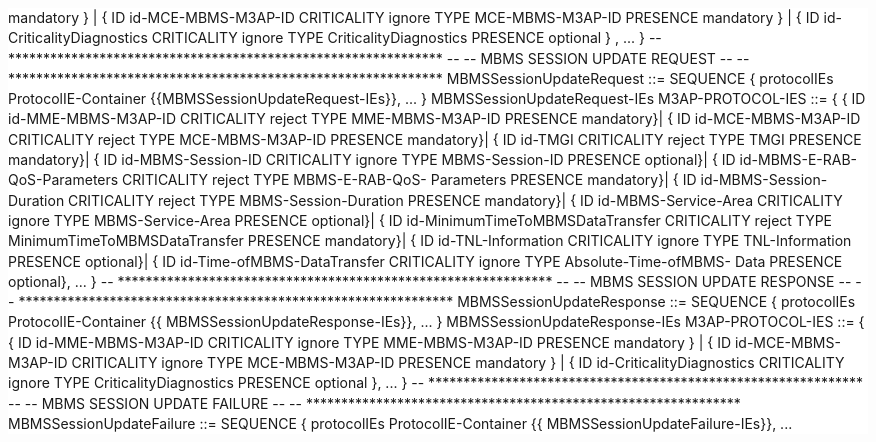 mandatory } \|
{ ID id-MCE-MBMS-M3AP-ID CRITICALITY ignore TYPE MCE-MBMS-M3AP-ID PRESENCE
mandatory } \|
{ ID id-CriticalityDiagnostics CRITICALITY ignore TYPE CriticalityDiagnostics
PRESENCE optional } ,
...
}
\-- **************************************************************
\--
\-- MBMS SESSION UPDATE REQUEST
\--
\-- **************************************************************
MBMSSessionUpdateRequest ::= SEQUENCE {
protocolIEs ProtocolIE-Container {{MBMSSessionUpdateRequest-IEs}},
...
}
MBMSSessionUpdateRequest-IEs M3AP-PROTOCOL-IES ::= {
{ ID id-MME-MBMS-M3AP-ID CRITICALITY reject TYPE MME-MBMS-M3AP-ID PRESENCE
mandatory}\|
{ ID id-MCE-MBMS-M3AP-ID CRITICALITY reject TYPE MCE-MBMS-M3AP-ID PRESENCE
mandatory}\|
{ ID id-TMGI CRITICALITY reject TYPE TMGI PRESENCE mandatory}\|
{ ID id-MBMS-Session-ID CRITICALITY ignore TYPE MBMS-Session-ID PRESENCE
optional}\|
{ ID id-MBMS-E-RAB-QoS-Parameters CRITICALITY reject TYPE MBMS-E-RAB-QoS-
Parameters PRESENCE mandatory}\|
{ ID id-MBMS-Session-Duration CRITICALITY reject TYPE MBMS-Session-Duration
PRESENCE mandatory}\|
{ ID id-MBMS-Service-Area CRITICALITY ignore TYPE MBMS-Service-Area PRESENCE
optional}\|
{ ID id-MinimumTimeToMBMSDataTransfer CRITICALITY reject TYPE
MinimumTimeToMBMSDataTransfer PRESENCE mandatory}\|
{ ID id-TNL-Information CRITICALITY ignore TYPE TNL-Information PRESENCE
optional}\|
{ ID id-Time-ofMBMS-DataTransfer CRITICALITY ignore TYPE Absolute-Time-ofMBMS-
Data PRESENCE optional},
...
}
\-- **************************************************************
\--
\-- MBMS SESSION UPDATE RESPONSE
\--
\-- **************************************************************
MBMSSessionUpdateResponse ::= SEQUENCE {
protocolIEs ProtocolIE-Container {{ MBMSSessionUpdateResponse-IEs}},
...
}
MBMSSessionUpdateResponse-IEs M3AP-PROTOCOL-IES ::= {
{ ID id-MME-MBMS-M3AP-ID CRITICALITY ignore TYPE MME-MBMS-M3AP-ID PRESENCE
mandatory } \|
{ ID id-MCE-MBMS-M3AP-ID CRITICALITY ignore TYPE MCE-MBMS-M3AP-ID PRESENCE
mandatory } \|
{ ID id-CriticalityDiagnostics CRITICALITY ignore TYPE CriticalityDiagnostics
PRESENCE optional },
...
}
\-- **************************************************************
\--
\-- MBMS SESSION UPDATE FAILURE
\--
\-- **************************************************************
MBMSSessionUpdateFailure ::= SEQUENCE {
protocolIEs ProtocolIE-Container {{ MBMSSessionUpdateFailure-IEs}},
...